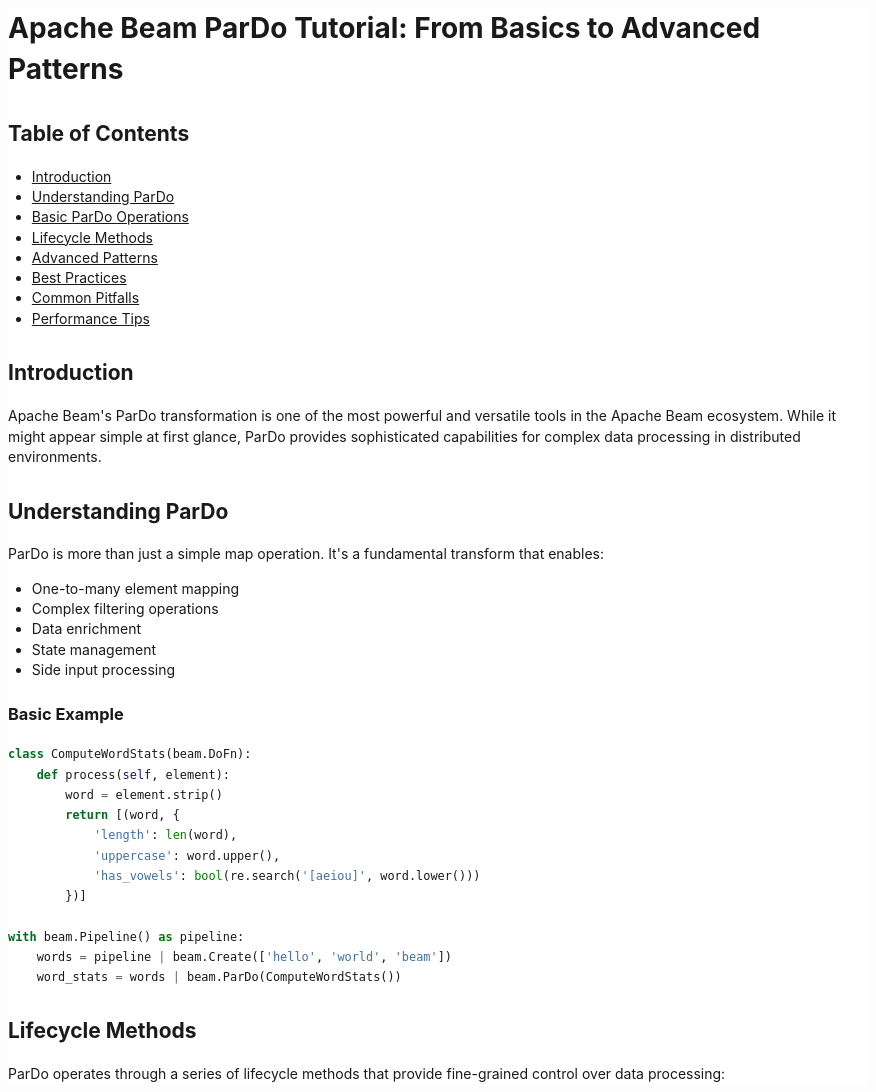 # Apache Beam ParDo Tutorial: From Basics to Advanced Patterns

## Table of Contents
- [Introduction](#introduction)
- [Understanding ParDo](#understanding-pardo)
- [Basic ParDo Operations](#basic-pardo-operations)
- [Lifecycle Methods](#lifecycle-methods)
- [Advanced Patterns](#advanced-patterns)
- [Best Practices](#best-practices)
- [Common Pitfalls](#common-pitfalls)
- [Performance Tips](#performance-tips)

## Introduction

Apache Beam's ParDo transformation is one of the most powerful and versatile tools in the Apache Beam ecosystem. While it might appear simple at first glance, ParDo provides sophisticated capabilities for complex data processing in distributed environments.

## Understanding ParDo

ParDo is more than just a simple map operation. It's a fundamental transform that enables:
- One-to-many element mapping
- Complex filtering operations
- Data enrichment
- State management
- Side input processing

### Basic Example

```python
class ComputeWordStats(beam.DoFn):
    def process(self, element):
        word = element.strip()
        return [(word, {
            'length': len(word),
            'uppercase': word.upper(),
            'has_vowels': bool(re.search('[aeiou]', word.lower()))
        })]

with beam.Pipeline() as pipeline:
    words = pipeline | beam.Create(['hello', 'world', 'beam'])
    word_stats = words | beam.ParDo(ComputeWordStats())
```

## Lifecycle Methods

ParDo operates through a series of lifecycle methods that provide fine-grained control over data processing:
